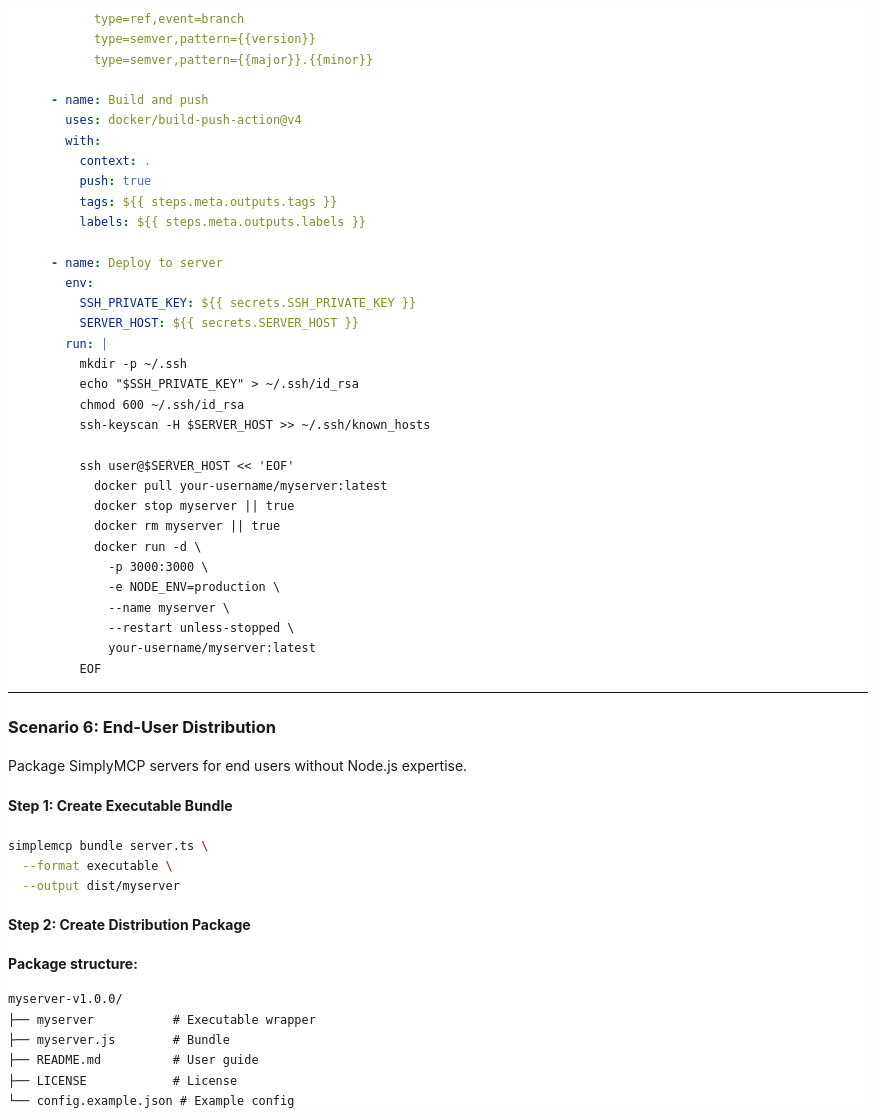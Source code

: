```yaml
            type=ref,event=branch
            type=semver,pattern={{version}}
            type=semver,pattern={{major}}.{{minor}}

      - name: Build and push
        uses: docker/build-push-action@v4
        with:
          context: .
          push: true
          tags: ${{ steps.meta.outputs.tags }}
          labels: ${{ steps.meta.outputs.labels }}

      - name: Deploy to server
        env:
          SSH_PRIVATE_KEY: ${{ secrets.SSH_PRIVATE_KEY }}
          SERVER_HOST: ${{ secrets.SERVER_HOST }}
        run: |
          mkdir -p ~/.ssh
          echo "$SSH_PRIVATE_KEY" > ~/.ssh/id_rsa
          chmod 600 ~/.ssh/id_rsa
          ssh-keyscan -H $SERVER_HOST >> ~/.ssh/known_hosts

          ssh user@$SERVER_HOST << 'EOF'
            docker pull your-username/myserver:latest
            docker stop myserver || true
            docker rm myserver || true
            docker run -d \
              -p 3000:3000 \
              -e NODE_ENV=production \
              --name myserver \
              --restart unless-stopped \
              your-username/myserver:latest
          EOF
```

---

### Scenario 6: End-User Distribution

Package SimplyMCP servers for end users without Node.js expertise.

#### Step 1: Create Executable Bundle

```bash
simplemcp bundle server.ts \
  --format executable \
  --output dist/myserver
```

#### Step 2: Create Distribution Package

**Package structure:**
```
myserver-v1.0.0/
├── myserver           # Executable wrapper
├── myserver.js        # Bundle
├── README.md          # User guide
├── LICENSE            # License
└── config.example.json # Example config
```
